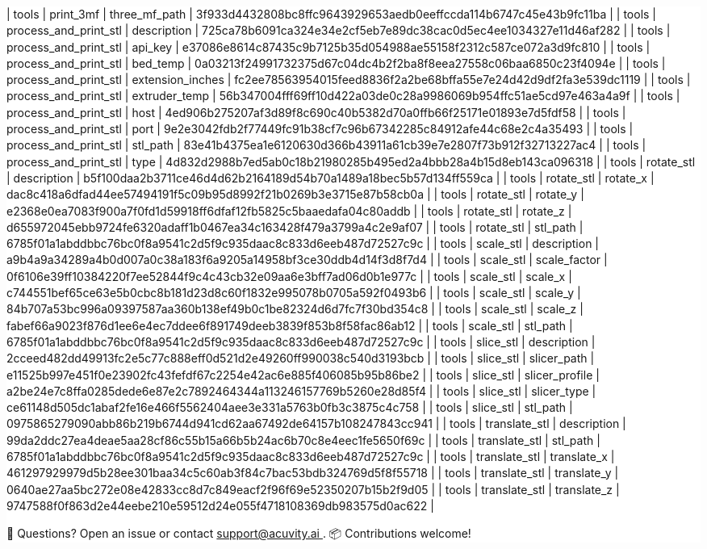 | tools | print_3mf | three_mf_path | 3f933d4432808bc8ffc9643929653aedb0eeffccda114b6747c45e43b9fc11ba |
| tools | process_and_print_stl | description | 725ca78b6091ca324e34e2cf5eb7e89dc38cac0d5ec4ee1034327e11d46af282 |
| tools | process_and_print_stl | api_key | e37086e8614c87435c9b7125b35d054988ae55158f2312c587ce072a3d9fc810 |
| tools | process_and_print_stl | bed_temp | 0a03213f24991732375d67c04dc4b2f2ba8f8eea27558c06baa6850c23f4094e |
| tools | process_and_print_stl | extension_inches | fc2ee78563954015feed8836f2a2be68bffa55e7e24d42d9df2fa3e539dc1119 |
| tools | process_and_print_stl | extruder_temp | 56b347004fff69ff10d422a03de0c28a9986069b954ffc51ae5cd97e463a4a9f |
| tools | process_and_print_stl | host | 4ed906b275207af3d89f8c690c40b5382d70a0ffb66f25171e01893e7d5fdf58 |
| tools | process_and_print_stl | port | 9e2e3042fdb2f77449fc91b38cf7c96b67342285c84912afe44c68e2c4a35493 |
| tools | process_and_print_stl | stl_path | 83e41b4375ea1e6120630d366b43911a61cb39e7e2807f73b912f32713227ac4 |
| tools | process_and_print_stl | type | 4d832d2988b7ed5ab0c18b21980285b495ed2a4bbb28a4b15d8eb143ca096318 |
| tools | rotate_stl | description | b5f100daa2b3711ce46d4d62b2164189d54b70a1489a18bec5b57d134ff559ca |
| tools | rotate_stl | rotate_x | dac8c418a6dfad44ee57494191f5c09b95d8992f21b0269b3e3715e87b58cb0a |
| tools | rotate_stl | rotate_y | e2368e0ea7083f900a7f0fd1d59918ff6dfaf12fb5825c5baaedafa04c80addb |
| tools | rotate_stl | rotate_z | d655972045ebb9724fe6320adaff1b0467ea34c163428f479a3799a4c2e9af07 |
| tools | rotate_stl | stl_path | 6785f01a1abddbbc76bc0f8a9541c2d5f9c935daac8c833d6eeb487d72527c9c |
| tools | scale_stl | description | a9b4a9a34289a4b0d007a0c38a183f6a9205a14958bf3ce30ddb4d14f3d8f7d4 |
| tools | scale_stl | scale_factor | 0f6106e39ff10384220f7ee52844f9c4c43cb32e09aa6e3bff7ad06d0b1e977c |
| tools | scale_stl | scale_x | c744551bef65ce63e5b0cbc8b181d23d8c60f1832e995078b0705a592f0493b6 |
| tools | scale_stl | scale_y | 84b707a53bc996a09397587aa360b138ef49b0c1be82324d6d7fc7f30bd354c8 |
| tools | scale_stl | scale_z | fabef66a9023f876d1ee6e4ec7ddee6f891749deeb3839f853b8f58fac86ab12 |
| tools | scale_stl | stl_path | 6785f01a1abddbbc76bc0f8a9541c2d5f9c935daac8c833d6eeb487d72527c9c |
| tools | slice_stl | description | 2cceed482dd49913fc2e5c77c888eff0d521d2e49260ff990038c540d3193bcb |
| tools | slice_stl | slicer_path | e11525b997e451f0e23902fc43fefdf67c2254e42ac6e885f406085b95b86be2 |
| tools | slice_stl | slicer_profile | a2be24e7c8ffa0285dede6e87e2c7892464344a113246157769b5260e28d85f4 |
| tools | slice_stl | slicer_type | ce61148d505dc1abaf2fe16e466f5562404aee3e331a5763b0fb3c3875c4c758 |
| tools | slice_stl | stl_path | 0975865279090abb86b219b6744d941cd62aa67492de64157b108247843cc941 |
| tools | translate_stl | description | 99da2ddc27ea4deae5aa28cf86c55b15a66b5b24ac6b70c8e4eec1fe5650f69c |
| tools | translate_stl | stl_path | 6785f01a1abddbbc76bc0f8a9541c2d5f9c935daac8c833d6eeb487d72527c9c |
| tools | translate_stl | translate_x | 461297929979d5b28ee301baa34c5c60ab3f84c7bac53bdb324769d5f8f55718 |
| tools | translate_stl | translate_y | 0640ae27aa5bc272e08e42833cc8d7c849eacf2f96f69e52350207b15b2f9d05 |
| tools | translate_stl | translate_z | 9747588f0f863d2e44eebe210e59512d24e055f4718108369db983575d0ac622 |


💬 Questions? Open an issue or contact [ support@acuvity.ai ](mailto:support@acuvity.ai).
📦 Contributions welcome!
